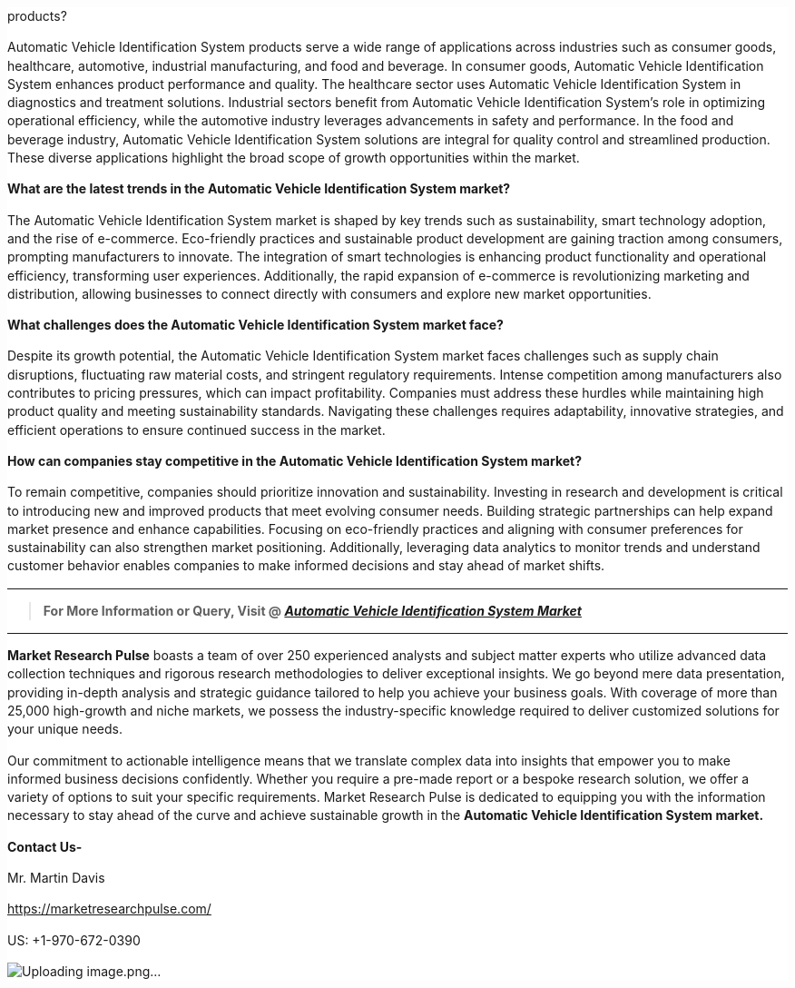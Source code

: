 products?</strong></p><p>Automatic Vehicle Identification System products serve a wide range of applications across industries such as consumer goods, healthcare, automotive, industrial manufacturing, and food and beverage. In consumer goods, Automatic Vehicle Identification System enhances product performance and quality. The healthcare sector uses Automatic Vehicle Identification System in diagnostics and treatment solutions. Industrial sectors benefit from Automatic Vehicle Identification System&rsquo;s role in optimizing operational efficiency, while the automotive industry leverages advancements in safety and performance. In the food and beverage industry, Automatic Vehicle Identification System solutions are integral for quality control and streamlined production. These diverse applications highlight the broad scope of growth opportunities within the market.</p><p><strong>What are the latest trends in the Automatic Vehicle Identification System market?</strong></p><p>The Automatic Vehicle Identification System market is shaped by key trends such as sustainability, smart technology adoption, and the rise of e-commerce. Eco-friendly practices and sustainable product development are gaining traction among consumers, prompting manufacturers to innovate. The integration of smart technologies is enhancing product functionality and operational efficiency, transforming user experiences. Additionally, the rapid expansion of e-commerce is revolutionizing marketing and distribution, allowing businesses to connect directly with consumers and explore new market opportunities.</p><p><strong>What challenges does the Automatic Vehicle Identification System market face?</strong></p><p>Despite its growth potential, the Automatic Vehicle Identification System market faces challenges such as supply chain disruptions, fluctuating raw material costs, and stringent regulatory requirements. Intense competition among manufacturers also contributes to pricing pressures, which can impact profitability. Companies must address these hurdles while maintaining high product quality and meeting sustainability standards. Navigating these challenges requires adaptability, innovative strategies, and efficient operations to ensure continued success in the market.</p><p><strong>How can companies stay competitive in the Automatic Vehicle Identification System market?</strong></p><p>To remain competitive, companies should prioritize innovation and sustainability. Investing in research and development is critical to introducing new and improved products that meet evolving consumer needs. Building strategic partnerships can help expand market presence and enhance capabilities. Focusing on eco-friendly practices and aligning with consumer preferences for sustainability can also strengthen market positioning. Additionally, leveraging data analytics to monitor trends and understand customer behavior enables companies to make informed decisions and stay ahead of market shifts.</p><hr /><blockquote><p><strong>For More Information or Query, Visit @&nbsp;<em><a href="https://marketresearchpulse.com/report/89929/automatic-vehicle-identification-system-market?utm_source=Linkedin&utm_medium=021">Automatic Vehicle Identification System Market</a></em></strong></p></blockquote><hr /><p><strong>Market Research Pulse</strong> boasts a team of over 250 experienced analysts and subject matter experts who utilize advanced data collection techniques and rigorous research methodologies to deliver exceptional insights. We go beyond mere data presentation, providing in-depth analysis and strategic guidance tailored to help you achieve your business goals. With coverage of more than 25,000 high-growth and niche markets, we possess the industry-specific knowledge required to deliver customized solutions for your unique needs.</p><p>Our commitment to actionable intelligence means that we translate complex data into insights that empower you to make informed business decisions confidently. Whether you require a pre-made report or a bespoke research solution, we offer a variety of options to suit your specific requirements. Market Research Pulse is dedicated to equipping you with the information necessary to stay ahead of the curve and achieve sustainable growth in the <strong>Automatic Vehicle Identification System market.</strong></p><p><strong>Contact Us-</strong></p><p>Mr. Martin Davis</p><p>https://marketresearchpulse.com/</p><p>US: +1-970-672-0390</p>
![Uploading image.png…]()
